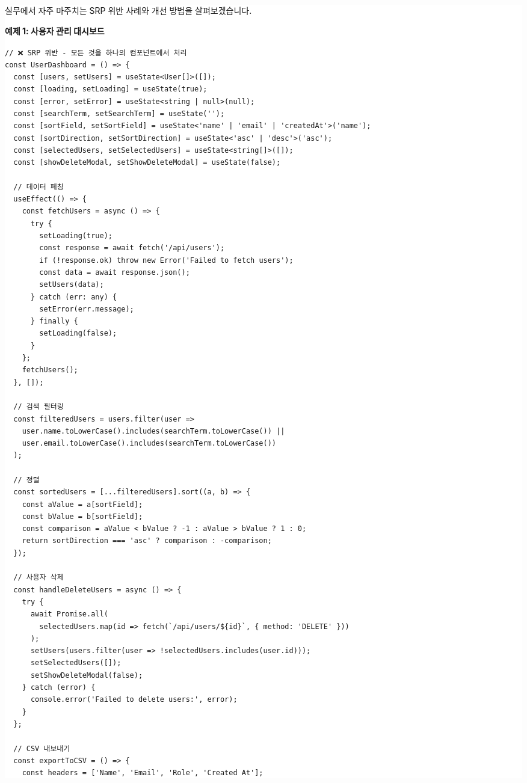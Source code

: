 실무에서 자주 마주치는 SRP 위반 사례와 개선 방법을 살펴보겠습니다.

**예제 1: 사용자 관리 대시보드**

```tsx
// ❌ SRP 위반 - 모든 것을 하나의 컴포넌트에서 처리
const UserDashboard = () => {
  const [users, setUsers] = useState<User[]>([]);
  const [loading, setLoading] = useState(true);
  const [error, setError] = useState<string | null>(null);
  const [searchTerm, setSearchTerm] = useState('');
  const [sortField, setSortField] = useState<'name' | 'email' | 'createdAt'>('name');
  const [sortDirection, setSortDirection] = useState<'asc' | 'desc'>('asc');
  const [selectedUsers, setSelectedUsers] = useState<string[]>([]);
  const [showDeleteModal, setShowDeleteModal] = useState(false);

  // 데이터 페칭
  useEffect(() => {
    const fetchUsers = async () => {
      try {
        setLoading(true);
        const response = await fetch('/api/users');
        if (!response.ok) throw new Error('Failed to fetch users');
        const data = await response.json();
        setUsers(data);
      } catch (err: any) {
        setError(err.message);
      } finally {
        setLoading(false);
      }
    };
    fetchUsers();
  }, []);

  // 검색 필터링
  const filteredUsers = users.filter(user =>
    user.name.toLowerCase().includes(searchTerm.toLowerCase()) ||
    user.email.toLowerCase().includes(searchTerm.toLowerCase())
  );

  // 정렬
  const sortedUsers = [...filteredUsers].sort((a, b) => {
    const aValue = a[sortField];
    const bValue = b[sortField];
    const comparison = aValue < bValue ? -1 : aValue > bValue ? 1 : 0;
    return sortDirection === 'asc' ? comparison : -comparison;
  });

  // 사용자 삭제
  const handleDeleteUsers = async () => {
    try {
      await Promise.all(
        selectedUsers.map(id => fetch(`/api/users/${id}`, { method: 'DELETE' }))
      );
      setUsers(users.filter(user => !selectedUsers.includes(user.id)));
      setSelectedUsers([]);
      setShowDeleteModal(false);
    } catch (error) {
      console.error('Failed to delete users:', error);
    }
  };

  // CSV 내보내기
  const exportToCSV = () => {
    const headers = ['Name', 'Email', 'Role', 'Created At'];
```

[^1]: https://velog.io/@qjqdn1568/SOLID-단일-책임-원칙-SRP
[^2]: https://ko.wikipedia.org/wiki/단일_%EC%B1%85%EC%9E%84_%EC%9B%90%EC%B9%99
[^3]: https://codeburst.io/the-single-responsibility-principle-2c09c279fce9
[^4]: https://www.linkedin.com/pulse/single-responsibility-principle-examples-fernando-vezzali
[^5]: https://seokzin.tistory.com/entry/React-SOLID-원칙을-컴포넌트에-적용하기
[^6]: https://min-mon.tistory.com/entry/단일-책임-원칙-SRP-Single-Responsibility-Principle
[^7]: https://johngrib.github.io/wiki/jargon/solid/
[^8]: https://velog.io/@suwon-city-boy/SOLID-객체지향의-5대-원칙
[^9]: https://dev-gold.tistory.com/104
[^10]: https://www.msap.ai/docs/msa-expert-from-concepts-to-practice/part-1-msa-fundamentals/msa-design-principles/msa-single-responsibility-principle/
[^11]: https://en.wikipedia.org/wiki/SOLID
[^12]: https://ko.wikipedia.org/wiki/SOLID_(%EA%B0%9D%EC%B2%B4_%EC%A7%80%ED%96%A5_%EC%84%A4%EA%B3%84)
[^13]: https://stackify.com/solid-design-principles/
[^14]: https://www.toptal.com/software/single-responsibility-principle
[^15]: https://www.theserverside.com/tip/How-to-apply-the-single-responsibility-principle-in-Java
[^16]: https://www.ggorantala.dev/srp-advantages-and-disadvantages/
[^17]: https://en.wikipedia.org/wiki/Single-responsibility_principle
[^18]: https://dev.to/extinctsion/solid-single-responsibility-principlesrp-in-c-34d7
[^19]: https://www.geeksforgeeks.org/system-design/single-responsibility-in-solid-design-principle/
[^20]: https://kmkunk.tistory.com/95
[^21]: https://inpa.tistory.com/entry/OOP-💠-아주-쉽게-이해하는-SRP-단일-책임-원칙
[^22]: https://blog.logrocket.com/single-responsibility-principle-srp/
[^23]: https://bettershinny.tistory.com/9
[^24]: https://dev.to/mikhaelesa/single-responsibility-principle-in-react-10oc
[^25]: https://www.linkedin.com/pulse/single-responsibility-principle-srp-react-alexandre-pereira-bdfkf
[^26]: https://dev.to/barrymichaeldoyle/mastering-separation-of-concerns-in-react-with-custom-hooks-1e97
[^27]: https://clouddevs.com/next/creating-custom-hooks/
[^28]: https://dev.to/wallacefreitas/understanding-the-composition-pattern-in-react-3dfp
[^29]: https://krasimir.gitbooks.io/react-in-patterns/content/chapter-04/
[^30]: https://www.wisp.blog/blog/should-i-avoid-using-hooks-in-nextjs
[^31]: https://dev.to/deepeshk1204/best-practices-of-reactjs-with-typescript-24p4
[^32]: https://www.geeksforgeeks.org/typescript/typescript-with-react-benefits-and-best-practices/
[^33]: https://www.marktinderholt.com/software development/2024/07/01/single-responsability-principle.html
[^34]: https://hackernoon.com/making-the-single-responsibility-principle-practical
[^35]: https://arifinfrds.com/2025/02/11/solid-single-responsibility-principle-srp/
[^36]: https://dev.to/paulocappa/solid-day-1-s-single-responsibility-principle-srp-1f5k
[^37]: https://www.techtarget.com/whatis/definition/Single-Responsibility-Principle-SRP
[^38]: https://cloudnative.ly/the-single-responsibility-principle-srp-77895368c068
[^39]: https://www.freecodecamp.org/news/solid-principles-single-responsibility-principle-explained/
[^40]: https://hackernoon.com/solid-learn-about-the-single-responsibility-principle-with-examples
[^41]: https://blog.itcode.dev/posts/2021/08/13/single-responsibility-principle
[^42]: https://da-nyee.github.io/posts/design-pattern-solid-principles/
[^43]: https://www.reddit.com/r/programming/comments/18mj2pt/ive_vastly_misunderstood_the_single/
[^44]: https://www.digitalocean.com/community/conceptual-articles/s-o-l-i-d-the-first-five-principles-of-object-oriented-design
[^45]: https://dev.to/ivangavlik/single-responsibility-principle-explained-with-example-in-java-3bb2
[^46]: https://stackoverflow.com/questions/74835489/how-to-approach-single-responsibility-principle
[^47]: https://yakhyo.github.io/solid-python/solid_python/srp/
[^48]: https://www.linkedin.com/advice/1/what-benefits-applying-single-responsibility-principle
[^49]: https://www.baeldung.com/java-single-responsibility-principle
[^50]: https://www.sitepoint.com/the-single-responsibility-principle/
[^51]: https://blog.devops.dev/back-to-basics-understanding-the-single-responsibility-principle-in-c-77b1d59755bd
[^52]: https://www.geeksforgeeks.org/java/single-responsibility-principle-in-java-with-examples/
[^53]: https://www.youtube.com/watch?v=MPp4A4F6rQI
[^54]: https://getparthenon.com/blog/code-review-single-responsibility-principle/
[^55]: https://kimtaesoo99.tistory.com/216
[^56]: https://ramees.tistory.com/63
[^57]: https://tech.kakaobank.com/posts/2411-solid-truth-or-myths-for-developers/
[^58]: https://haedallog.tistory.com/147
[^59]: https://yoongrammer.tistory.com/96
[^60]: https://modulabs.co.kr/blog/oop-solid
[^61]: https://goldenrabbit.co.kr/2024/05/20/programming-객체지향-프로그래밍-5가지-설계-원칙-solid/
[^62]: https://wikidocs.net/167368
[^63]: https://velog.io/@teo/Javascript에서도-SOLID-원칙이-통할까
[^64]: https://dev.to/ruben_alapont/solid-principles-series-understanding-the-single-responsibility-principle-srp-in-nodejs-with-typescript-57e8
[^65]: https://www.manuelsanchezdev.com/blog/solid-principles-single-responsibility
[^66]: https://thetshaped.dev/p/single-responsibility-principle-srp-in-react-write-focused-components
[^67]: https://www.youtube.com/watch?v=vFDK1PZuYzU
[^68]: https://www.youtube.com/watch?v=tLPi3SPqUSE
[^69]: https://dev.to/mdawooddev/implementing-solid-principles-in-react-a-guide-for-scalable-development-57h8
[^70]: https://www.linkedin.com/pulse/from-theory-practice-applying-solid-principles-react-using-martin-zst5f
[^71]: https://itnext.io/solid-in-react-the-good-the-bad-and-the-awesome-79d6cc518d1f
[^72]: https://github.com/afdezcl/react-solid
[^73]: https://www.linkedin.com/pulse/single-responsibility-principle-srp-solid-applied-react-igor-matsuoka-lolaf
[^74]: https://cekrem.github.io/posts/single-responsibility-principle-in-react/
[^75]: https://www.geeksforgeeks.org/reactjs/how-to-use-single-responsibility-principle-in-reactjs/
[^76]: https://www.dhiwise.com/post/building-react-apps-with-the-single-responsibility-principle
[^77]: https://www.reddit.com/r/webdev/comments/uepe2h/how_does_reacts_use_of_jsx_sit_well_with_single/
[^78]: https://dev.to/fajarriv/solid-principle-in-nextjs-using-typescript-3l3k
[^79]: https://www.developerway.com/posts/components-composition-how-to-get-it-right
[^80]: https://dev.to/areknawo/separation-of-concerns-with-custom-react-hooks-3aoe
[^81]: https://www.sitepoint.com/react-with-typescript-best-practices/
[^82]: https://github.com/vercel/next.js/discussions/50549
[^83]: https://legacy.reactjs.org/docs/composition-vs-inheritance.html
[^84]: https://www.reddit.com/r/nextjs/comments/1j5no80/are_hooks_bad_in_nextjs/
[^85]: https://dev.to/ricardolmsilva/composition-pattern-in-react-28mj
[^86]: https://astconsulting.in/typescript/typescript-react-best-practices
[^87]: https://www.youtube.com/watch?v=GBh59sRi8qQ
[^88]: https://velog.io/@dolfalf/React프로젝트-Best-practice-정리
[^89]: https://velog.io/@houndhollis/Next.js-14-생각-없이-짠-코드-리팩토링-Custom-hook-편
[^90]: https://www.dhiwise.com/post/react-composition-patterns-crafting-reusable-code